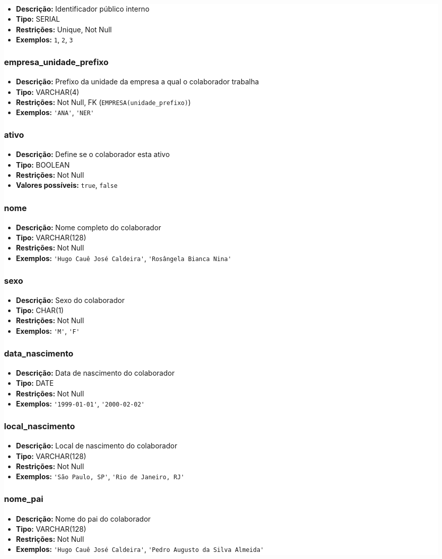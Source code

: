 - **Descrição:** Identificador público interno
- **Tipo:** SERIAL
- **Restrições:** Unique, Not Null
- **Exemplos:** `1`, `2`, `3`

### empresa_unidade_prefixo

- **Descrição:** Prefixo da unidade da empresa a qual o colaborador trabalha
- **Tipo:** VARCHAR(4)
- **Restrições:** Not Null, FK (`EMPRESA(unidade_prefixo)`)
- **Exemplos:** `'ANA'`, `'NER'`

### ativo

- **Descrição:** Define se o colaborador esta ativo
- **Tipo:** BOOLEAN
- **Restrições:** Not Null
- **Valores possíveis:** `true`, `false`

### nome

- **Descrição:** Nome completo do colaborador
- **Tipo:** VARCHAR(128)
- **Restrições:** Not Null
- **Exemplos:** `'Hugo Cauê José Caldeira'`, `'Rosângela Bianca Nina'`

### sexo

- **Descrição:** Sexo do colaborador
- **Tipo:** CHAR(1)
- **Restrições:** Not Null
- **Exemplos:** `'M'`, `'F'`

### data_nascimento

- **Descrição:** Data de nascimento do colaborador
- **Tipo:** DATE
- **Restrições:** Not Null
- **Exemplos:** `'1999-01-01'`, `'2000-02-02'`

### local_nascimento

- **Descrição:** Local de nascimento do colaborador
- **Tipo:** VARCHAR(128)
- **Restrições:** Not Null
- **Exemplos:** `'São Paulo, SP'`, `'Rio de Janeiro, RJ'`

### nome_pai

- **Descrição:** Nome do pai do colaborador
- **Tipo:** VARCHAR(128)
- **Restrições:** Not Null
- **Exemplos:** `'Hugo Cauê José Caldeira'`, `'Pedro Augusto da Silva Almeida'`

